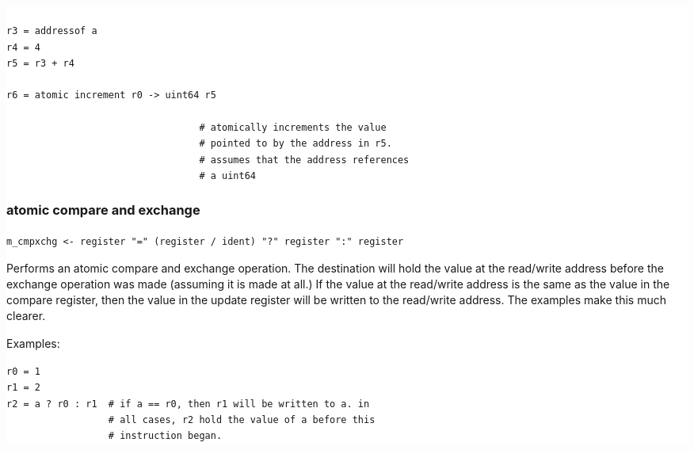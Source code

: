 ```

r3 = addressof a
r4 = 4
r5 = r3 + r4

r6 = atomic increment r0 -> uint64 r5    

                                  # atomically increments the value
                                  # pointed to by the address in r5.
                                  # assumes that the address references
                                  # a uint64                                    
```


### atomic compare and exchange ###

```
m_cmpxchg <- register "=" (register / ident) "?" register ":" register
```

Performs an atomic compare and exchange operation. The destination will hold the value at the read/write address before the exchange operation was made (assuming it is made at all.) If the value at the read/write address is the same as the value in the compare register, then the value in the update register will be written to the read/write address. The examples make this much clearer.

Examples:
```
r0 = 1
r1 = 2
r2 = a ? r0 : r1  # if a == r0, then r1 will be written to a. in
                  # all cases, r2 hold the value of a before this
                  # instruction began.
```